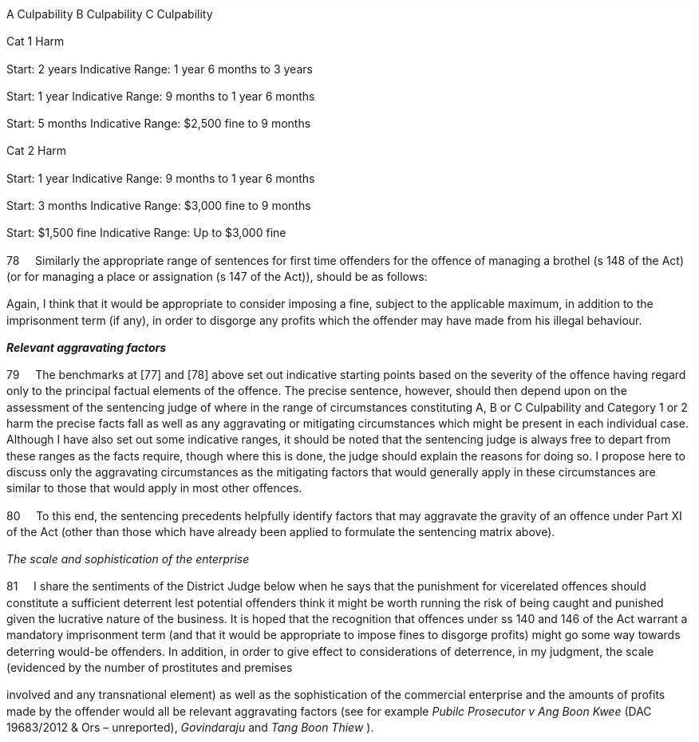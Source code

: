 
 A Culpability B Culpability C Culpability 

 Cat 1 Harm 

 Start: 2 years Indicative Range: 1 year 6 months to 3 years 

 Start: 1 year Indicative Range: 9 months to 1 year 6 months 

 Start: 5 months Indicative Range: $2,500 fine to 9 months 

 Cat 2 Harm 

 Start: 1 year Indicative Range: 9 months to 1 year 6 months 

 Start: 3 months Indicative Range: $3,000 fine to 9 months 

 Start: $1,500 fine Indicative Range: Up to $3,000 fine 

78     Similarly the appropriate range of sentences for first time offenders for the offence of managing a brothel (s 148 of the Act) (or for managing a place or assignation (s 147 of the Act)), should be as follows: 

Again, I think that it would be appropriate to consider imposing a fine, subject to the applicable maximum, in addition to the imprisonment term (if any), in order to disgorge any profits which the offender may have made from his illegal behaviour. 

**_Relevant aggravating factors_** 

79     The benchmarks at [77] and [78] above set out indicative starting points based on the severity of the offence having regard only to the principal factual elements of the offence. The precise sentence, however, should then depend upon on the assessment of the sentencing judge of where in the range of circumstances constituting A, B or C Culpability and Category 1 or 2 harm the precise facts fall as well as any aggravating or mitigating circumstances which might be present in each individual case. Although I have also set out some indicative ranges, it should be noted that the sentencing judge is always free to depart from these ranges as the facts require, though where this is done, the judge should explain the reasons for doing so. I propose here to discuss only the aggravating circumstances as the mitigating factors that would generally apply in these circumstances are similar to those that would apply in most other offences. 

80     To this end, the sentencing precedents helpfully identify factors that may aggravate the gravity of an offence under Part XI of the Act (other than those which have already been applied to formulate the sentencing matrix above). 

_The scale and sophistication of the enterprise_ 

81     I share the sentiments of the District Judge below when he says that the punishment for vicerelated offences should constitute a sufficient deterrent lest potential offenders think it might be worth running the risk of being caught and punished given the lucrative nature of the business. It is hoped that the recognition that offences under ss 140 and 146 of the Act warrant a mandatory imprisonment term (and that it would be appropriate to impose fines to disgorge profits) might go some way towards deterring would-be offenders. In addition, in order to give effect to considerations of deterrence, in my judgment, the scale (evidenced by the number of prostitutes and premises 


involved and any transnational element) as well as the sophistication of the commercial enterprise and the amounts of profits made by the offender would all be relevant aggravating factors (see for example _Pubilc Prosecutor v Ang Boon Kwee_ (DAC 19683/2012 & Ors – unreported), _Govindaraju_ and _Tang Boon Thiew_ ). 
